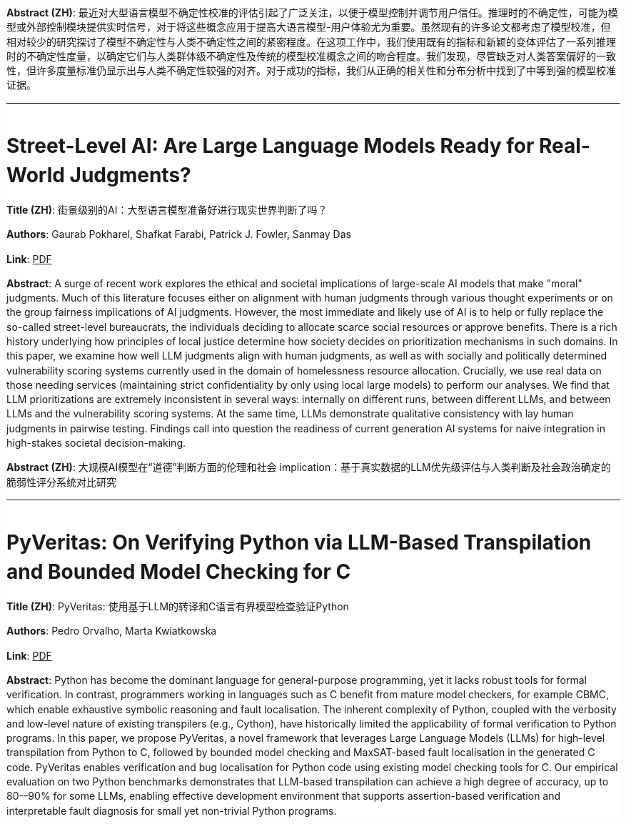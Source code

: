 **Abstract (ZH)**: 最近对大型语言模型不确定性校准的评估引起了广泛关注，以便于模型控制并调节用户信任。推理时的不确定性，可能为模型或外部控制模块提供实时信号，对于将这些概念应用于提高大语言模型-用户体验尤为重要。虽然现有的许多论文都考虑了模型校准，但相对较少的研究探讨了模型不确定性与人类不确定性之间的紧密程度。在这项工作中，我们使用既有的指标和新颖的变体评估了一系列推理时的不确定性度量，以确定它们与人类群体级不确定性及传统的模型校准概念之间的吻合程度。我们发现，尽管缺乏对人类答案偏好的一致性，但许多度量标准仍显示出与人类不确定性较强的对齐。对于成功的指标，我们从正确的相关性和分布分析中找到了中等到强的模型校准证据。 

---
# Street-Level AI: Are Large Language Models Ready for Real-World Judgments? 

**Title (ZH)**: 街景级别的AI：大型语言模型准备好进行现实世界判断了吗？ 

**Authors**: Gaurab Pokharel, Shafkat Farabi, Patrick J. Fowler, Sanmay Das  

**Link**: [PDF](https://arxiv.org/pdf/2508.08193)  

**Abstract**: A surge of recent work explores the ethical and societal implications of large-scale AI models that make "moral" judgments. Much of this literature focuses either on alignment with human judgments through various thought experiments or on the group fairness implications of AI judgments. However, the most immediate and likely use of AI is to help or fully replace the so-called street-level bureaucrats, the individuals deciding to allocate scarce social resources or approve benefits. There is a rich history underlying how principles of local justice determine how society decides on prioritization mechanisms in such domains. In this paper, we examine how well LLM judgments align with human judgments, as well as with socially and politically determined vulnerability scoring systems currently used in the domain of homelessness resource allocation. Crucially, we use real data on those needing services (maintaining strict confidentiality by only using local large models) to perform our analyses. We find that LLM prioritizations are extremely inconsistent in several ways: internally on different runs, between different LLMs, and between LLMs and the vulnerability scoring systems. At the same time, LLMs demonstrate qualitative consistency with lay human judgments in pairwise testing. Findings call into question the readiness of current generation AI systems for naive integration in high-stakes societal decision-making. 

**Abstract (ZH)**: 大规模AI模型在“道德”判断方面的伦理和社会 implication：基于真实数据的LLM优先级评估与人类判断及社会政治确定的脆弱性评分系统对比研究 

---
# PyVeritas: On Verifying Python via LLM-Based Transpilation and Bounded Model Checking for C 

**Title (ZH)**: PyVeritas: 使用基于LLM的转译和C语言有界模型检查验证Python 

**Authors**: Pedro Orvalho, Marta Kwiatkowska  

**Link**: [PDF](https://arxiv.org/pdf/2508.08171)  

**Abstract**: Python has become the dominant language for general-purpose programming, yet it lacks robust tools for formal verification. In contrast, programmers working in languages such as C benefit from mature model checkers, for example CBMC, which enable exhaustive symbolic reasoning and fault localisation. The inherent complexity of Python, coupled with the verbosity and low-level nature of existing transpilers (e.g., Cython), have historically limited the applicability of formal verification to Python programs.
In this paper, we propose PyVeritas, a novel framework that leverages Large Language Models (LLMs) for high-level transpilation from Python to C, followed by bounded model checking and MaxSAT-based fault localisation in the generated C code. PyVeritas enables verification and bug localisation for Python code using existing model checking tools for C. Our empirical evaluation on two Python benchmarks demonstrates that LLM-based transpilation can achieve a high degree of accuracy, up to 80--90% for some LLMs, enabling effective development environment that supports assertion-based verification and interpretable fault diagnosis for small yet non-trivial Python programs. 
